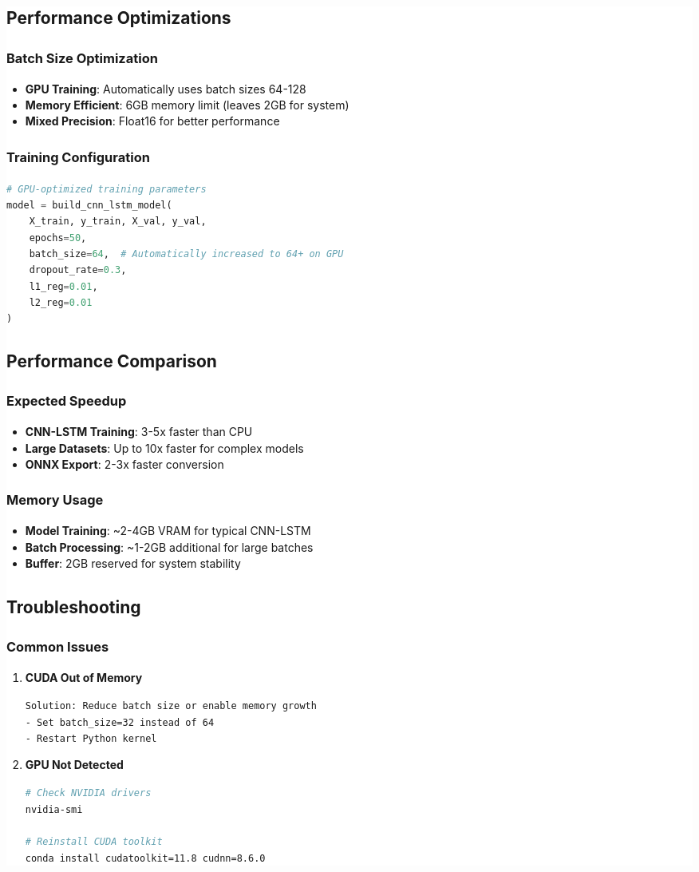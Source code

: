 ## Performance Optimizations

### Batch Size Optimization
- **GPU Training**: Automatically uses batch sizes 64-128
- **Memory Efficient**: 6GB memory limit (leaves 2GB for system)
- **Mixed Precision**: Float16 for better performance

### Training Configuration
```python
# GPU-optimized training parameters
model = build_cnn_lstm_model(
    X_train, y_train, X_val, y_val,
    epochs=50,
    batch_size=64,  # Automatically increased to 64+ on GPU
    dropout_rate=0.3,
    l1_reg=0.01,
    l2_reg=0.01
)
```

## Performance Comparison

### Expected Speedup
- **CNN-LSTM Training**: 3-5x faster than CPU
- **Large Datasets**: Up to 10x faster for complex models
- **ONNX Export**: 2-3x faster conversion

### Memory Usage
- **Model Training**: ~2-4GB VRAM for typical CNN-LSTM
- **Batch Processing**: ~1-2GB additional for large batches
- **Buffer**: 2GB reserved for system stability

## Troubleshooting

### Common Issues

1. **CUDA Out of Memory**
   ```
   Solution: Reduce batch size or enable memory growth
   - Set batch_size=32 instead of 64
   - Restart Python kernel
   ```

2. **GPU Not Detected**
   ```bash
   # Check NVIDIA drivers
   nvidia-smi
   
   # Reinstall CUDA toolkit
   conda install cudatoolkit=11.8 cudnn=8.6.0
   ```
